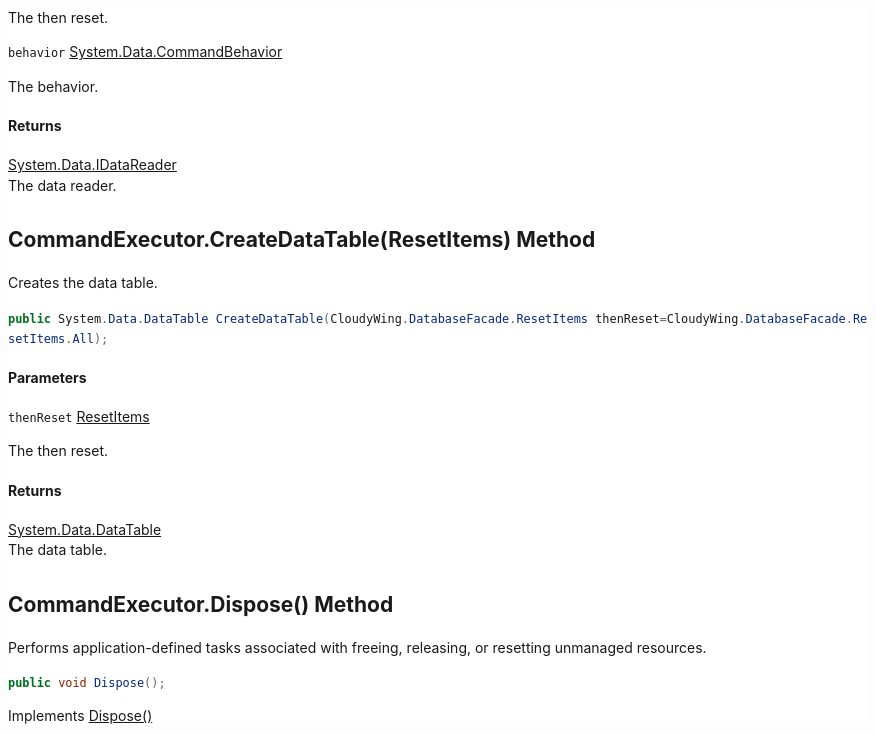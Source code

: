 The then reset.

<a name='CloudyWing.DatabaseFacade.CommandExecutor.CreateDataReader(CloudyWing.DatabaseFacade.ResetItems,System.Data.CommandBehavior).behavior'></a>

`behavior` [System.Data.CommandBehavior](https://docs.microsoft.com/en-us/dotnet/api/System.Data.CommandBehavior 'System.Data.CommandBehavior')

The behavior.

#### Returns
[System.Data.IDataReader](https://docs.microsoft.com/en-us/dotnet/api/System.Data.IDataReader 'System.Data.IDataReader')  
The data reader.

<a name='CloudyWing.DatabaseFacade.CommandExecutor.CreateDataTable(CloudyWing.DatabaseFacade.ResetItems)'></a>

## CommandExecutor.CreateDataTable(ResetItems) Method

Creates the data table.

```csharp
public System.Data.DataTable CreateDataTable(CloudyWing.DatabaseFacade.ResetItems thenReset=CloudyWing.DatabaseFacade.ResetItems.All);
```
#### Parameters

<a name='CloudyWing.DatabaseFacade.CommandExecutor.CreateDataTable(CloudyWing.DatabaseFacade.ResetItems).thenReset'></a>

`thenReset` [ResetItems](CloudyWing.DatabaseFacade.ResetItems.md 'CloudyWing.DatabaseFacade.ResetItems')

The then reset.

#### Returns
[System.Data.DataTable](https://docs.microsoft.com/en-us/dotnet/api/System.Data.DataTable 'System.Data.DataTable')  
The data table.

<a name='CloudyWing.DatabaseFacade.CommandExecutor.Dispose()'></a>

## CommandExecutor.Dispose() Method

Performs application-defined tasks associated with freeing, releasing, or resetting unmanaged resources.

```csharp
public void Dispose();
```

Implements [Dispose()](https://docs.microsoft.com/en-us/dotnet/api/System.IDisposable.Dispose 'System.IDisposable.Dispose')

<a name='CloudyWing.DatabaseFacade.CommandExecutor.Execute(CloudyWing.DatabaseFacade.ResetItems)'></a>
